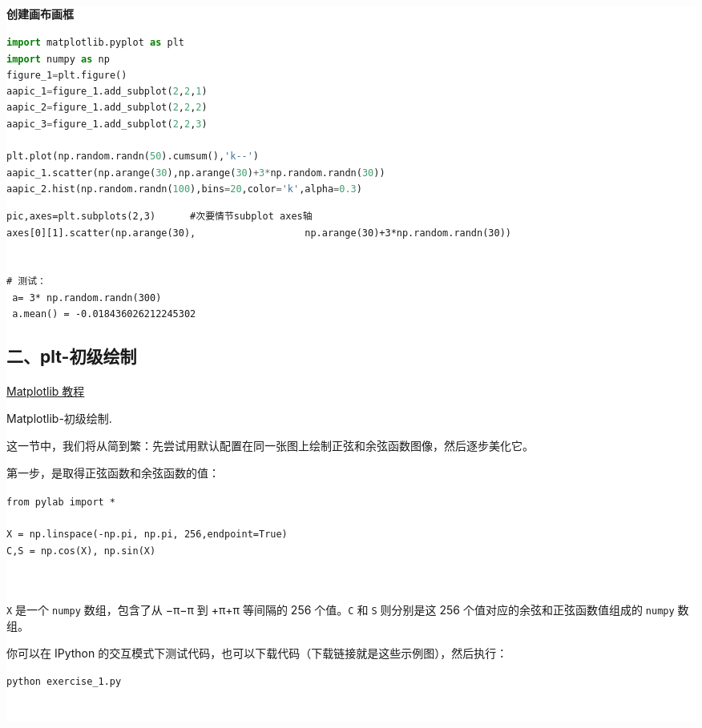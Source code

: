 

**创建画布画框**

```python
import matplotlib.pyplot as plt
import numpy as np
figure_1=plt.figure()
aapic_1=figure_1.add_subplot(2,2,1)
aapic_2=figure_1.add_subplot(2,2,2)
aapic_3=figure_1.add_subplot(2,2,3)

plt.plot(np.random.randn(50).cumsum(),'k--')
aapic_1.scatter(np.arange(30),np.arange(30)+3*np.random.randn(30))
aapic_2.hist(np.random.randn(100),bins=20,color='k',alpha=0.3)


```

```
pic,axes=plt.subplots(2,3)		#次要情节subplot axes轴
axes[0][1].scatter(np.arange(30),					np.arange(30)+3*np.random.randn(30))


# 测试：
 a= 3* np.random.randn(300)
 a.mean() = -0.018436026212245302
```



## 二、plt-初级绘制

[Matplotlib 教程](<https://liam.page/2014/09/11/matplotlib-tutorial-zh-cn/>)

Matplotlib-初级绘制.

这一节中，我们将从简到繁：先尝试用默认配置在同一张图上绘制正弦和余弦函数图像，然后逐步美化它。

第一步，是取得正弦函数和余弦函数的值：

```
from pylab import *

X = np.linspace(-np.pi, np.pi, 256,endpoint=True)
C,S = np.cos(X), np.sin(X)



```

`X` 是一个 `numpy` 数组，包含了从 −π−π 到 +π+π 等间隔的 256 个值。`C` 和 `S` 则分别是这 256 个值对应的余弦和正弦函数值组成的 `numpy` 数组。

你可以在 IPython 的交互模式下测试代码，也可以下载代码（下载链接就是这些示例图），然后执行：

```
python exercise_1.py



```
